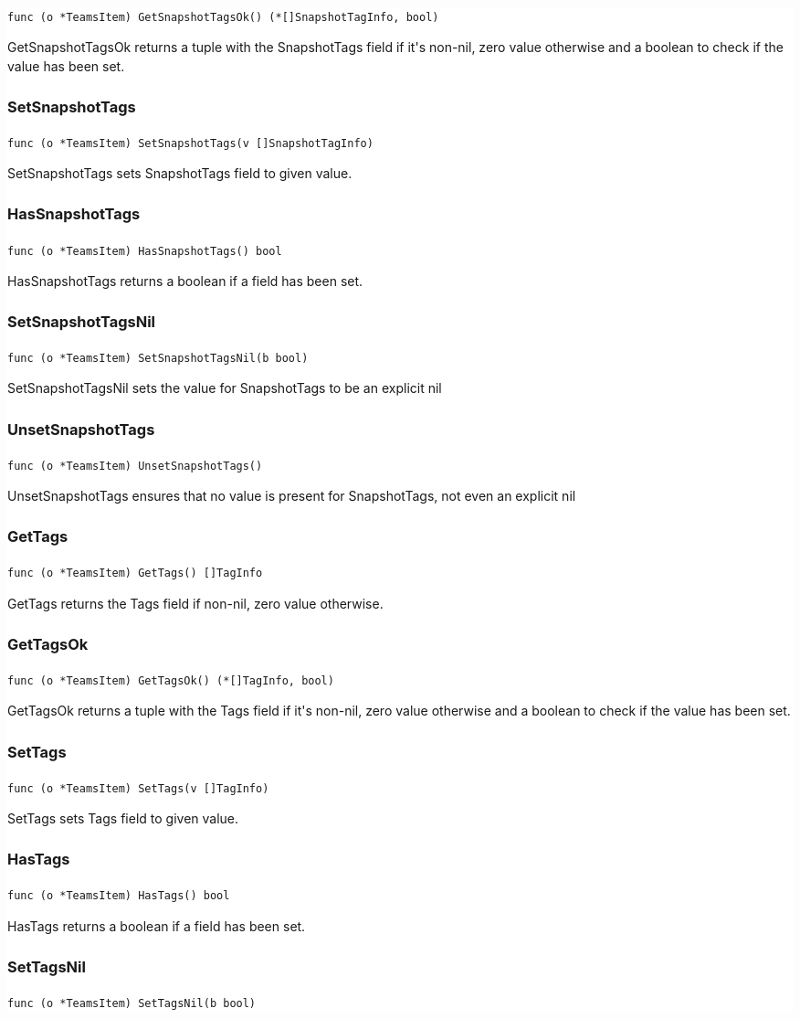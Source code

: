 `func (o *TeamsItem) GetSnapshotTagsOk() (*[]SnapshotTagInfo, bool)`

GetSnapshotTagsOk returns a tuple with the SnapshotTags field if it's non-nil, zero value otherwise
and a boolean to check if the value has been set.

### SetSnapshotTags

`func (o *TeamsItem) SetSnapshotTags(v []SnapshotTagInfo)`

SetSnapshotTags sets SnapshotTags field to given value.

### HasSnapshotTags

`func (o *TeamsItem) HasSnapshotTags() bool`

HasSnapshotTags returns a boolean if a field has been set.

### SetSnapshotTagsNil

`func (o *TeamsItem) SetSnapshotTagsNil(b bool)`

 SetSnapshotTagsNil sets the value for SnapshotTags to be an explicit nil

### UnsetSnapshotTags
`func (o *TeamsItem) UnsetSnapshotTags()`

UnsetSnapshotTags ensures that no value is present for SnapshotTags, not even an explicit nil
### GetTags

`func (o *TeamsItem) GetTags() []TagInfo`

GetTags returns the Tags field if non-nil, zero value otherwise.

### GetTagsOk

`func (o *TeamsItem) GetTagsOk() (*[]TagInfo, bool)`

GetTagsOk returns a tuple with the Tags field if it's non-nil, zero value otherwise
and a boolean to check if the value has been set.

### SetTags

`func (o *TeamsItem) SetTags(v []TagInfo)`

SetTags sets Tags field to given value.

### HasTags

`func (o *TeamsItem) HasTags() bool`

HasTags returns a boolean if a field has been set.

### SetTagsNil

`func (o *TeamsItem) SetTagsNil(b bool)`
